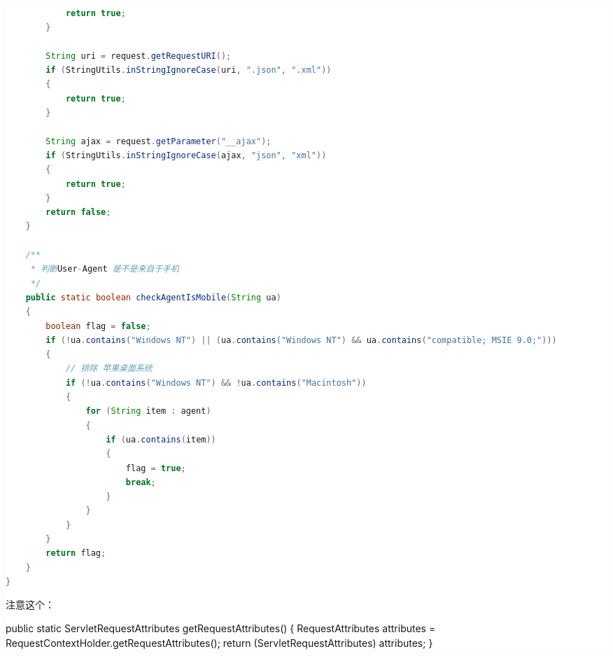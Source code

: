 ```java
            return true;
        }

        String uri = request.getRequestURI();
        if (StringUtils.inStringIgnoreCase(uri, ".json", ".xml"))
        {
            return true;
        }

        String ajax = request.getParameter("__ajax");
        if (StringUtils.inStringIgnoreCase(ajax, "json", "xml"))
        {
            return true;
        }
        return false;
    }

    /**
     * 判断User-Agent 是不是来自于手机
     */
    public static boolean checkAgentIsMobile(String ua)
    {
        boolean flag = false;
        if (!ua.contains("Windows NT") || (ua.contains("Windows NT") && ua.contains("compatible; MSIE 9.0;")))
        {
            // 排除 苹果桌面系统
            if (!ua.contains("Windows NT") && !ua.contains("Macintosh"))
            {
                for (String item : agent)
                {
                    if (ua.contains(item))
                    {
                        flag = true;
                        break;
                    }
                }
            }
        }
        return flag;
    }
}
```

注意这个：

  public static ServletRequestAttributes getRequestAttributes()
    {
        RequestAttributes attributes = RequestContextHolder.getRequestAttributes();
        return (ServletRequestAttributes) attributes;
    }
